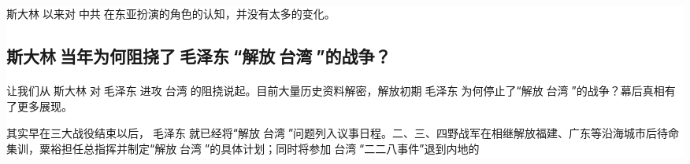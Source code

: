    斯大林
  </ok>
  以来对
  <ok href="/term/1059">
   中共
  </ok>
  在东亚扮演的角色的认知，并没有太多的变化。
 </p>
 <h2>
  <ok href="/term/4700">
   斯大林
  </ok>
  当年为何阻挠了
  <ok href="/term/2613">
   毛泽东
  </ok>
  “解放
  <ok href="/term/1821">
   台湾
  </ok>
  ”的战争？
 </h2>
 <p>
  让我们从
  <ok href="/term/4700">
   斯大林
  </ok>
  对
  <ok href="/term/2613">
   毛泽东
  </ok>
  进攻
  <ok href="/term/1821">
   台湾
  </ok>
  的阻挠说起。目前大量历史资料解密，解放初期
  <ok href="/term/2613">
   毛泽东
  </ok>
  为何停止了“解放
  <ok href="/term/1821">
   台湾
  </ok>
  ”的战争？幕后真相有了更多展现。
 </p>
 <p>
  其实早在三大战役结束以后，
  <ok href="/term/2613">
   毛泽东
  </ok>
  就已经将“解放
  <ok href="/term/1821">
   台湾
  </ok>
  ”问题列入议事日程。二、三、四野战军在相继解放福建、广东等沿海城市后待命集训，粟裕担任总指挥并制定“解放
  <ok href="/term/1821">
   台湾
  </ok>
  ”的具体计划；同时将参加
  <ok href="/term/1821">
   台湾
  </ok>
  “二二八事件”退到内地的
  <ok href="/term/1821">